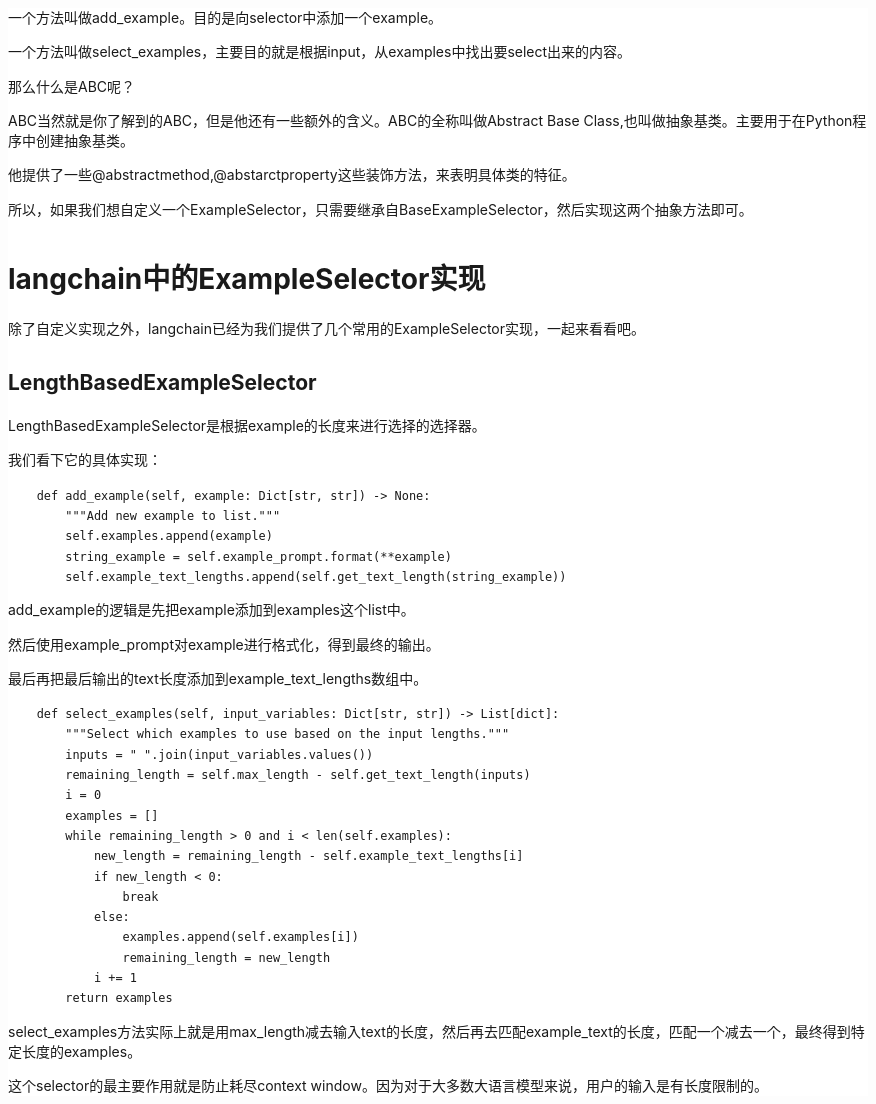 一个方法叫做add_example。目的是向selector中添加一个example。

一个方法叫做select_examples，主要目的就是根据input，从examples中找出要select出来的内容。

那么什么是ABC呢？

ABC当然就是你了解到的ABC，但是他还有一些额外的含义。ABC的全称叫做Abstract Base Class,也叫做抽象基类。主要用于在Python程序中创建抽象基类。

他提供了一些@abstractmethod,@abstarctproperty这些装饰方法，来表明具体类的特征。

所以，如果我们想自定义一个ExampleSelector，只需要继承自BaseExampleSelector，然后实现这两个抽象方法即可。

# langchain中的ExampleSelector实现

除了自定义实现之外，langchain已经为我们提供了几个常用的ExampleSelector实现，一起来看看吧。

## LengthBasedExampleSelector

LengthBasedExampleSelector是根据example的长度来进行选择的选择器。

我们看下它的具体实现：

```
    def add_example(self, example: Dict[str, str]) -> None:
        """Add new example to list."""
        self.examples.append(example)
        string_example = self.example_prompt.format(**example)
        self.example_text_lengths.append(self.get_text_length(string_example))
```

add_example的逻辑是先把example添加到examples这个list中。

然后使用example_prompt对example进行格式化，得到最终的输出。

最后再把最后输出的text长度添加到example_text_lengths数组中。

```
    def select_examples(self, input_variables: Dict[str, str]) -> List[dict]:
        """Select which examples to use based on the input lengths."""
        inputs = " ".join(input_variables.values())
        remaining_length = self.max_length - self.get_text_length(inputs)
        i = 0
        examples = []
        while remaining_length > 0 and i < len(self.examples):
            new_length = remaining_length - self.example_text_lengths[i]
            if new_length < 0:
                break
            else:
                examples.append(self.examples[i])
                remaining_length = new_length
            i += 1
        return examples
```

select_examples方法实际上就是用max_length减去输入text的长度，然后再去匹配example_text的长度，匹配一个减去一个，最终得到特定长度的examples。

这个selector的最主要作用就是防止耗尽context window。因为对于大多数大语言模型来说，用户的输入是有长度限制的。

